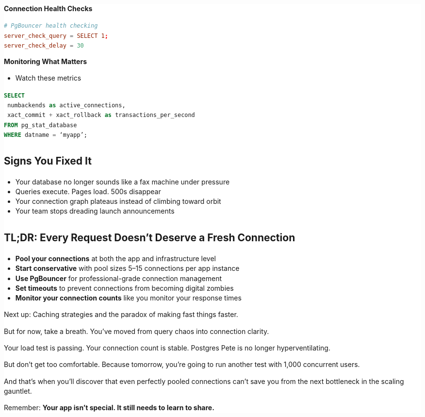 **Connection Health Checks**
```toml  
# PgBouncer health checking  
server_check_query = SELECT 1;  
server_check_delay = 30  
```
**Monitoring What Matters**

- Watch these metrics
```sql
SELECT   
 numbackends as active_connections,  
 xact_commit + xact_rollback as transactions_per_second  
FROM pg_stat_database   
WHERE datname = ‘myapp’;

```
## Signs You Fixed It

- Your database no longer sounds like a fax machine under pressure
- Queries execute. Pages load. 500s disappear
- Your connection graph plateaus instead of climbing toward orbit
- Your team stops dreading launch announcements

## TL;DR: Every Request Doesn’t Deserve a Fresh Connection

- **Pool your connections** at both the app and infrastructure level
- **Start conservative** with pool sizes 5–15 connections per app instance
- **Use PgBouncer** for professional-grade connection management
- **Set timeouts** to prevent connections from becoming digital zombies
- **Monitor your connection counts** like you monitor your response times

Next up: Caching strategies and the paradox of making fast things faster.

But for now, take a breath. You’ve moved from query chaos into connection clarity.

Your load test is passing. Your connection count is stable. Postgres Pete is no longer hyperventilating.

But don’t get too comfortable. Because tomorrow, you’re going to run another test with 1,000 concurrent users.

And that’s when you’ll discover that even perfectly pooled connections can’t save you from the next bottleneck in the scaling gauntlet.

Remember: **Your app isn’t special. It still needs to learn to share.**